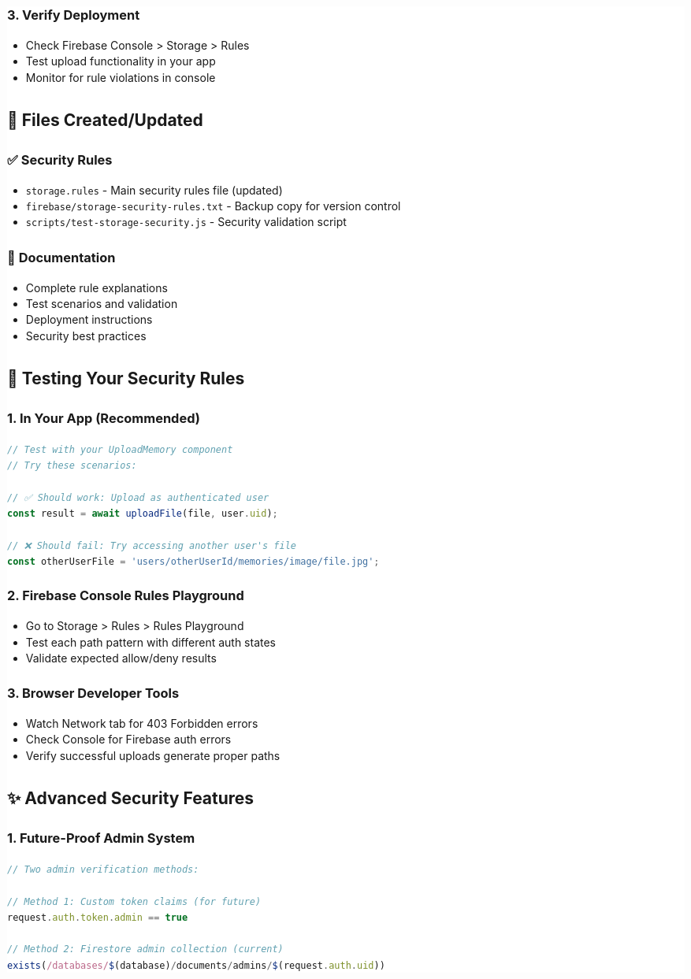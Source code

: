 ### 3. **Verify Deployment**
- Check Firebase Console > Storage > Rules
- Test upload functionality in your app
- Monitor for rule violations in console

## 🔧 Files Created/Updated

### ✅ **Security Rules**
- `storage.rules` - Main security rules file (updated)
- `firebase/storage-security-rules.txt` - Backup copy for version control
- `scripts/test-storage-security.js` - Security validation script

### 📝 **Documentation**
- Complete rule explanations
- Test scenarios and validation
- Deployment instructions
- Security best practices

## 🧭 Testing Your Security Rules

### **1. In Your App** (Recommended)
```javascript
// Test with your UploadMemory component
// Try these scenarios:

// ✅ Should work: Upload as authenticated user
const result = await uploadFile(file, user.uid);

// ❌ Should fail: Try accessing another user's file  
const otherUserFile = 'users/otherUserId/memories/image/file.jpg';
```

### **2. Firebase Console Rules Playground**
- Go to Storage > Rules > Rules Playground
- Test each path pattern with different auth states
- Validate expected allow/deny results

### **3. Browser Developer Tools**
- Watch Network tab for 403 Forbidden errors
- Check Console for Firebase auth errors
- Verify successful uploads generate proper paths

## ✨ Advanced Security Features

### **1. Future-Proof Admin System**
```javascript
// Two admin verification methods:

// Method 1: Custom token claims (for future)
request.auth.token.admin == true

// Method 2: Firestore admin collection (current)
exists(/databases/$(database)/documents/admins/$(request.auth.uid))
```
